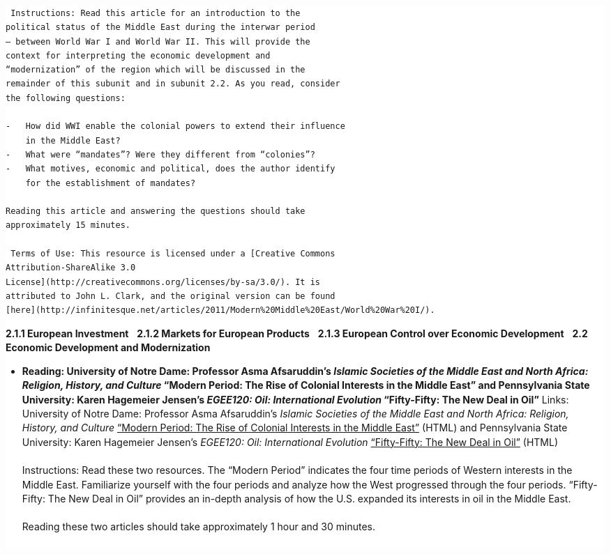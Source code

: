      Instructions: Read this article for an introduction to the
    political status of the Middle East during the interwar period
    – between World War I and World War II. This will provide the
    context for interpreting the economic development and
    “modernization” of the region which will be discussed in the
    remainder of this subunit and in subunit 2.2. As you read, consider
    the following questions:

    -   How did WWI enable the colonial powers to extend their influence
        in the Middle East?
    -   What were “mandates”? Were they different from “colonies”?
    -   What motives, economic and political, does the author identify
        for the establishment of mandates?

    Reading this article and answering the questions should take
    approximately 15 minutes.  
        
     Terms of Use: This resource is licensed under a [Creative Commons
    Attribution-ShareAlike 3.0
    License](http://creativecommons.org/licenses/by-sa/3.0/). It is
    attributed to John L. Clark, and the original version can be found
    [here](http://infinitesque.net/articles/2011/Modern%20Middle%20East/World%20War%20I/).

**2.1.1 European Investment** <span id="2.1.1"></span> 
**2.1.2 Markets for European Products** <span id="2.1.2"></span> 
**2.1.3 European Control over Economic Development** <span
id="2.1.3"></span> 
**2.2 Economic Development and Modernization** <span id="2.2"></span> 
-   **Reading: University of Notre Dame: Professor Asma Afsaruddin’s
    *Islamic Societies of the Middle East and North Africa: Religion,
    History, and Culture* “Modern Period: The Rise of Colonial Interests
    in the Middle East” and Pennsylvania State University: Karen
    Hagemeier Jensen’s *EGEE120: Oil: International Evolution*
    “Fifty-Fifty: The New Deal in Oil”**
    Links: University of Notre Dame: Professor Asma
    Afsaruddin’s *Islamic Societies of the Middle East and North Africa:
    Religion, History, and Culture* [“Modern Period: The Rise of
    Colonial Interests in the Middle
    East”](http://ocw.nd.edu/arabic-and-middle-east-studies/islamic-societies-of-the-middle-east-and-north-africa-religion-history-and-culture/lectures/lecture-4) (HTML)
    and Pennsylvania State University: Karen Hagemeier Jensen’s
    *EGEE120: Oil: International Evolution* [“Fifty-Fifty: The New Deal
    in Oil”](https://www.e-education.psu.edu/egee120/node/256) (HTML)  
        
     Instructions: Read these two resources. The “Modern Period”
    indicates the four time periods of Western interests in the Middle
    East. Familiarize yourself with the four periods and analyze how the
    West progressed through the four periods. “Fifty-Fifty: The New Deal
    in Oil” provides an in-depth analysis of how the U.S. expanded its
    interests in oil in the Middle East.  
        
     Reading these two articles should take approximately 1 hour and 30
    minutes.  
        